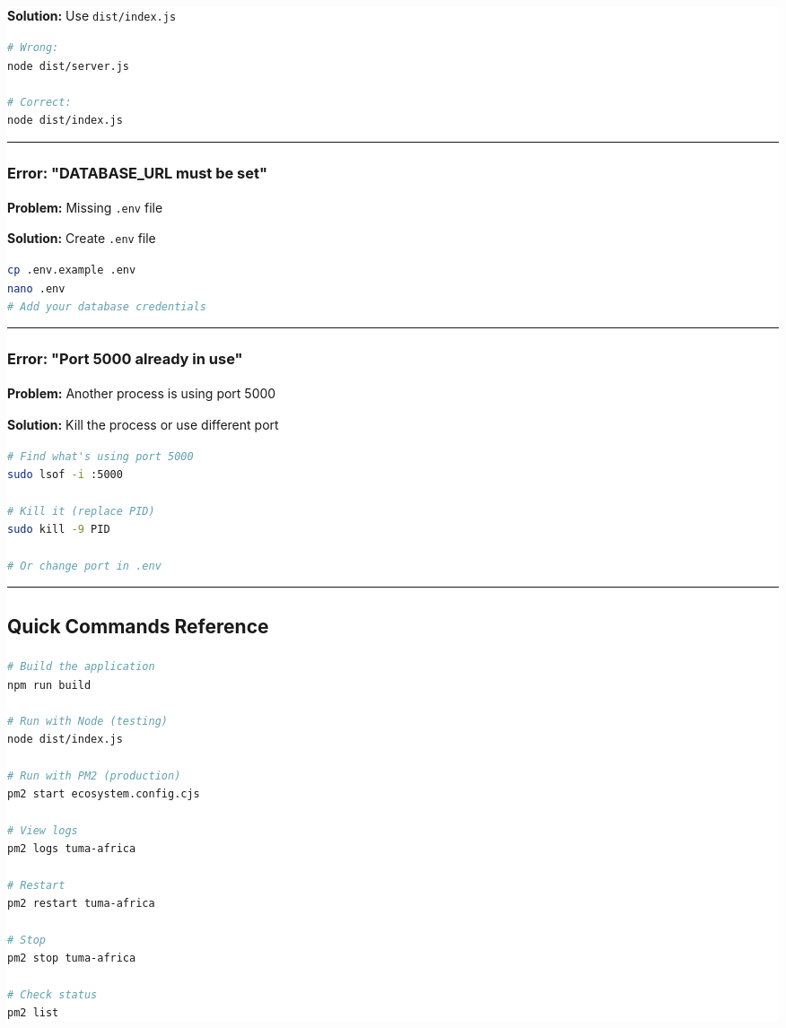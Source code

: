 **Solution:** Use `dist/index.js`

```bash
# Wrong:
node dist/server.js

# Correct:
node dist/index.js
```

---

### Error: "DATABASE_URL must be set"

**Problem:** Missing `.env` file

**Solution:** Create `.env` file

```bash
cp .env.example .env
nano .env
# Add your database credentials
```

---

### Error: "Port 5000 already in use"

**Problem:** Another process is using port 5000

**Solution:** Kill the process or use different port

```bash
# Find what's using port 5000
sudo lsof -i :5000

# Kill it (replace PID)
sudo kill -9 PID

# Or change port in .env
```

---

## Quick Commands Reference

```bash
# Build the application
npm run build

# Run with Node (testing)
node dist/index.js

# Run with PM2 (production)
pm2 start ecosystem.config.cjs

# View logs
pm2 logs tuma-africa

# Restart
pm2 restart tuma-africa

# Stop
pm2 stop tuma-africa

# Check status
pm2 list
```
